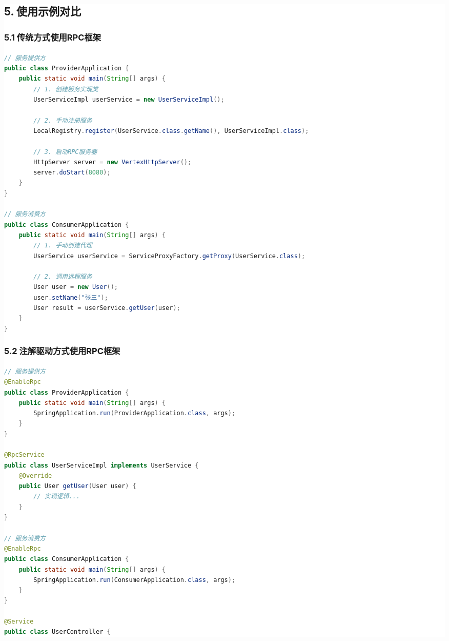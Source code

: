 ## 5. 使用示例对比

### 5.1 传统方式使用RPC框架

```java
// 服务提供方
public class ProviderApplication {
    public static void main(String[] args) {
        // 1. 创建服务实现类
        UserServiceImpl userService = new UserServiceImpl();
        
        // 2. 手动注册服务
        LocalRegistry.register(UserService.class.getName(), UserServiceImpl.class);
        
        // 3. 启动RPC服务器
        HttpServer server = new VertexHttpServer();
        server.doStart(8080);
    }
}

// 服务消费方
public class ConsumerApplication {
    public static void main(String[] args) {
        // 1. 手动创建代理
        UserService userService = ServiceProxyFactory.getProxy(UserService.class);
        
        // 2. 调用远程服务
        User user = new User();
        user.setName("张三");
        User result = userService.getUser(user);
    }
}
```

### 5.2 注解驱动方式使用RPC框架

```java
// 服务提供方
@EnableRpc
public class ProviderApplication {
    public static void main(String[] args) {
        SpringApplication.run(ProviderApplication.class, args);
    }
}

@RpcService
public class UserServiceImpl implements UserService {
    @Override
    public User getUser(User user) {
        // 实现逻辑...
    }
}

// 服务消费方
@EnableRpc
public class ConsumerApplication {
    public static void main(String[] args) {
        SpringApplication.run(ConsumerApplication.class, args);
    }
}

@Service
public class UserController {
```